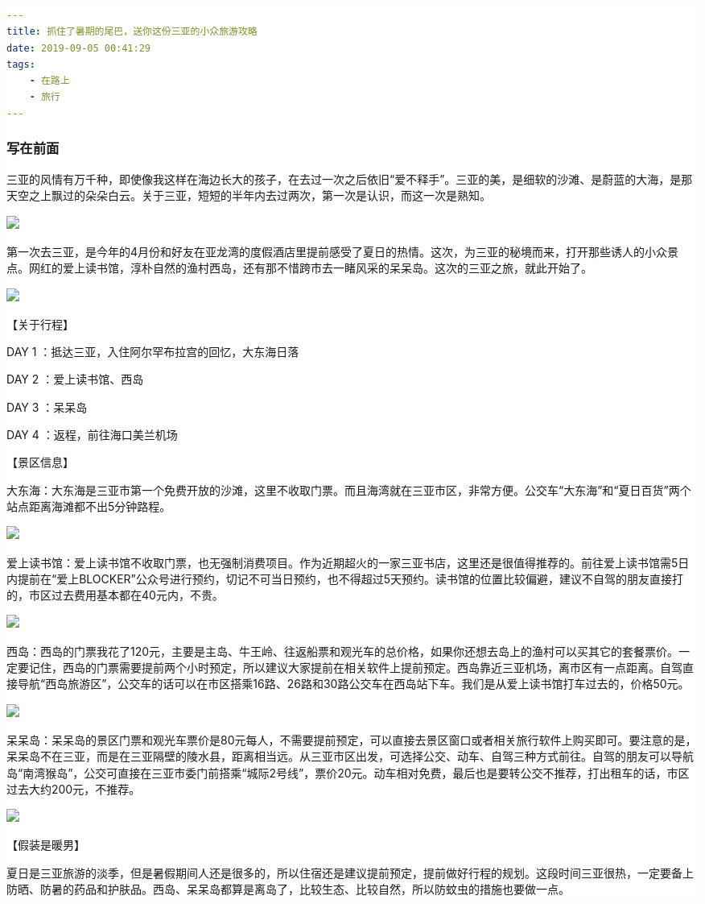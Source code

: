 ```yaml
---
title: 抓住了暑期的尾巴，送你这份三亚的小众旅游攻略
date: 2019-09-05 00:41:29
tags:
	- 在路上
	- 旅行
---
```

### 写在前面

三亚的风情有万千种，即使像我这样在海边长大的孩子，在去过一次之后依旧“爱不释手”。三亚的美，是细软的沙滩、是蔚蓝的大海，是那天空之上飘过的朵朵白云。关于三亚，短短的半年内去过两次，第一次是认识，而这一次是熟知。

![](https://dimg02.c-ctrip.com/images/100c180000013qghk2BF6_R_800_10000_Q90.jpg?proc=autoorient)

第一次去三亚，是今年的4月份和好友在亚龙湾的度假酒店里提前感受了夏日的热情。这次，为三亚的秘境而来，打开那些诱人的小众景点。网红的爱上读书馆，淳朴自然的渔村西岛，还有那不惜跨市去一睹风采的呆呆岛。这次的三亚之旅，就此开始了。

![](https://dimg08.c-ctrip.com/images/100p180000013my5xBF18_R_800_10000_Q90.jpg?proc=autoorient)

【关于行程】

DAY 1 ：抵达三亚，入住阿尔罕布拉宫的回忆，大东海日落

DAY 2 ：爱上读书馆、西岛

DAY 3 ：呆呆岛

DAY 4 ：返程，前往海口美兰机场

【景区信息】

大东海：大东海是三亚市第一个免费开放的沙滩，这里不收取门票。而且海湾就在三亚市区，非常方便。公交车“大东海”和“夏日百货”两个站点距离海滩都不出5分钟路程。

![](https://dimg01.c-ctrip.com/images/100e180000013qkfl6723_R_800_10000_Q90.jpg?proc=autoorient)

爱上读书馆：爱上读书馆不收取门票，也无强制消费项目。作为近期超火的一家三亚书店，这里还是很值得推荐的。前往爱上读书馆需5日内提前在“爱上BLOCKER”公众号进行预约，切记不可当日预约，也不得超过5天预约。读书馆的位置比较偏避，建议不自驾的朋友直接打的，市区过去费用基本都在40元内，不贵。

![](https://dimg03.c-ctrip.com/images/100f170000012z5jbB68F_R_800_10000_Q90.jpg?proc=autoorient)

西岛：西岛的门票我花了120元，主要是主岛、牛王岭、往返船票和观光车的总价格，如果你还想去岛上的渔村可以买其它的套餐票价。一定要记住，西岛的门票需要提前两个小时预定，所以建议大家提前在相关软件上提前预定。西岛靠近三亚机场，离市区有一点距离。自驾直接导航“西岛旅游区”，公交车的话可以在市区搭乘16路、26路和30路公交车在西岛站下车。我们是从爱上读书馆打车过去的，价格50元。

![](https://dimg03.c-ctrip.com/images/100u180000013nsdn768F_R_800_10000_Q90.jpg?proc=autoorient)

呆呆岛：呆呆岛的景区门票和观光车票价是80元每人，不需要提前预定，可以直接去景区窗口或者相关旅行软件上购买即可。要注意的是，呆呆岛不在三亚，而是在三亚隔壁的陵水县，距离相当远。从三亚市区出发，可选择公交、动车、自驾三种方式前往。自驾的朋友可以导航岛“南湾猴岛”，公交可直接在三亚市委门前搭乘“城际2号线”，票价20元。动车相对免费，最后也是要转公交不推荐，打出租车的话，市区过去大约200元，不推荐。

![](https://dimg02.c-ctrip.com/images/100h180000013pdwb7C2C_R_800_10000_Q90.jpg?proc=autoorient)

【假装是暖男】

夏日是三亚旅游的淡季，但是暑假期间人还是很多的，所以住宿还是建议提前预定，提前做好行程的规划。这段时间三亚很热，一定要备上防晒、防暑的药品和护肤品。西岛、呆呆岛都算是离岛了，比较生态、比较自然，所以防蚊虫的措施也要做一点。
